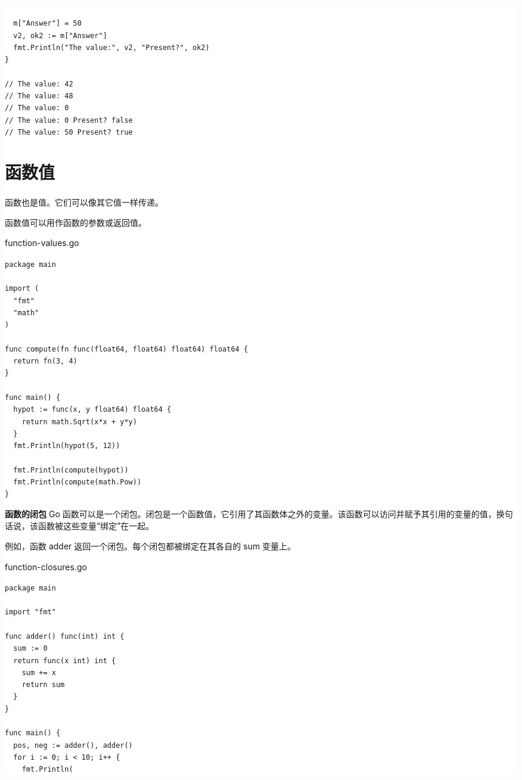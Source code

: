 ```

  m["Answer"] = 50
  v2, ok2 := m["Answer"]
  fmt.Println("The value:", v2, "Present?", ok2)
}

// The value: 42
// The value: 48
// The value: 0
// The value: 0 Present? false
// The value: 50 Present? true
```
# 函数值
函数也是值。它们可以像其它值一样传递。

函数值可以用作函数的参数或返回值。

function-values.go
```
package main

import (
  "fmt"
  "math"
)

func compute(fn func(float64, float64) float64) float64 {
  return fn(3, 4)
}

func main() {
  hypot := func(x, y float64) float64 {
    return math.Sqrt(x*x + y*y)
  }
  fmt.Println(hypot(5, 12))

  fmt.Println(compute(hypot))
  fmt.Println(compute(math.Pow))
}
```

**函数的闭包**
Go 函数可以是一个闭包。闭包是一个函数值，它引用了其函数体之外的变量。该函数可以访问并赋予其引用的变量的值，换句话说，该函数被这些变量“绑定”在一起。

例如，函数 adder 返回一个闭包。每个闭包都被绑定在其各自的 sum 变量上。

function-closures.go
```
package main

import "fmt"

func adder() func(int) int {
  sum := 0
  return func(x int) int {
    sum += x
    return sum
  }
}

func main() {
  pos, neg := adder(), adder()
  for i := 0; i < 10; i++ {
    fmt.Println(
```